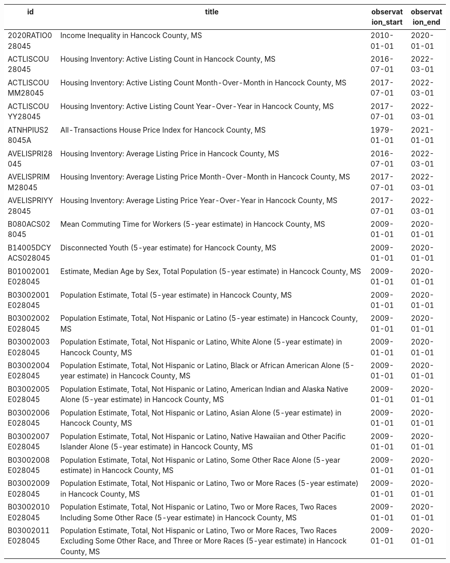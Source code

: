 | id                        | title                                                                                                                                                                       | observation_start   | observation_end   |
|---------------------------|-----------------------------------------------------------------------------------------------------------------------------------------------------------------------------|---------------------|-------------------|
| 2020RATIO028045           | Income Inequality in Hancock County, MS                                                                                                                                     | 2010-01-01          | 2020-01-01        |
| ACTLISCOU28045            | Housing Inventory: Active Listing Count in Hancock County, MS                                                                                                               | 2016-07-01          | 2022-03-01        |
| ACTLISCOUMM28045          | Housing Inventory: Active Listing Count Month-Over-Month in Hancock County, MS                                                                                              | 2017-07-01          | 2022-03-01        |
| ACTLISCOUYY28045          | Housing Inventory: Active Listing Count Year-Over-Year in Hancock County, MS                                                                                                | 2017-07-01          | 2022-03-01        |
| ATNHPIUS28045A            | All-Transactions House Price Index for Hancock County, MS                                                                                                                   | 1979-01-01          | 2021-01-01        |
| AVELISPRI28045            | Housing Inventory: Average Listing Price in Hancock County, MS                                                                                                              | 2016-07-01          | 2022-03-01        |
| AVELISPRIMM28045          | Housing Inventory: Average Listing Price Month-Over-Month in Hancock County, MS                                                                                             | 2017-07-01          | 2022-03-01        |
| AVELISPRIYY28045          | Housing Inventory: Average Listing Price Year-Over-Year in Hancock County, MS                                                                                               | 2017-07-01          | 2022-03-01        |
| B080ACS028045             | Mean Commuting Time for Workers (5-year estimate) in Hancock County, MS                                                                                                     | 2009-01-01          | 2020-01-01        |
| B14005DCYACS028045        | Disconnected Youth (5-year estimate) for Hancock County, MS                                                                                                                 | 2009-01-01          | 2020-01-01        |
| B01002001E028045          | Estimate, Median Age by Sex, Total Population (5-year estimate) in Hancock County, MS                                                                                       | 2009-01-01          | 2020-01-01        |
| B03002001E028045          | Population Estimate, Total (5-year estimate) in Hancock County, MS                                                                                                          | 2009-01-01          | 2020-01-01        |
| B03002002E028045          | Population Estimate, Total, Not Hispanic or Latino (5-year estimate) in Hancock County, MS                                                                                  | 2009-01-01          | 2020-01-01        |
| B03002003E028045          | Population Estimate, Total, Not Hispanic or Latino, White Alone (5-year estimate) in Hancock County, MS                                                                     | 2009-01-01          | 2020-01-01        |
| B03002004E028045          | Population Estimate, Total, Not Hispanic or Latino, Black or African American Alone (5-year estimate) in Hancock County, MS                                                 | 2009-01-01          | 2020-01-01        |
| B03002005E028045          | Population Estimate, Total, Not Hispanic or Latino, American Indian and Alaska Native Alone (5-year estimate) in Hancock County, MS                                         | 2009-01-01          | 2020-01-01        |
| B03002006E028045          | Population Estimate, Total, Not Hispanic or Latino, Asian Alone (5-year estimate) in Hancock County, MS                                                                     | 2009-01-01          | 2020-01-01        |
| B03002007E028045          | Population Estimate, Total, Not Hispanic or Latino, Native Hawaiian and Other Pacific Islander Alone (5-year estimate) in Hancock County, MS                                | 2009-01-01          | 2020-01-01        |
| B03002008E028045          | Population Estimate, Total, Not Hispanic or Latino, Some Other Race Alone (5-year estimate) in Hancock County, MS                                                           | 2009-01-01          | 2020-01-01        |
| B03002009E028045          | Population Estimate, Total, Not Hispanic or Latino, Two or More Races (5-year estimate) in Hancock County, MS                                                               | 2009-01-01          | 2020-01-01        |
| B03002010E028045          | Population Estimate, Total, Not Hispanic or Latino, Two or More Races, Two Races Including Some Other Race (5-year estimate) in Hancock County, MS                          | 2009-01-01          | 2020-01-01        |
| B03002011E028045          | Population Estimate, Total, Not Hispanic or Latino, Two or More Races, Two Races Excluding Some Other Race, and Three or More Races (5-year estimate) in Hancock County, MS | 2009-01-01          | 2020-01-01        |